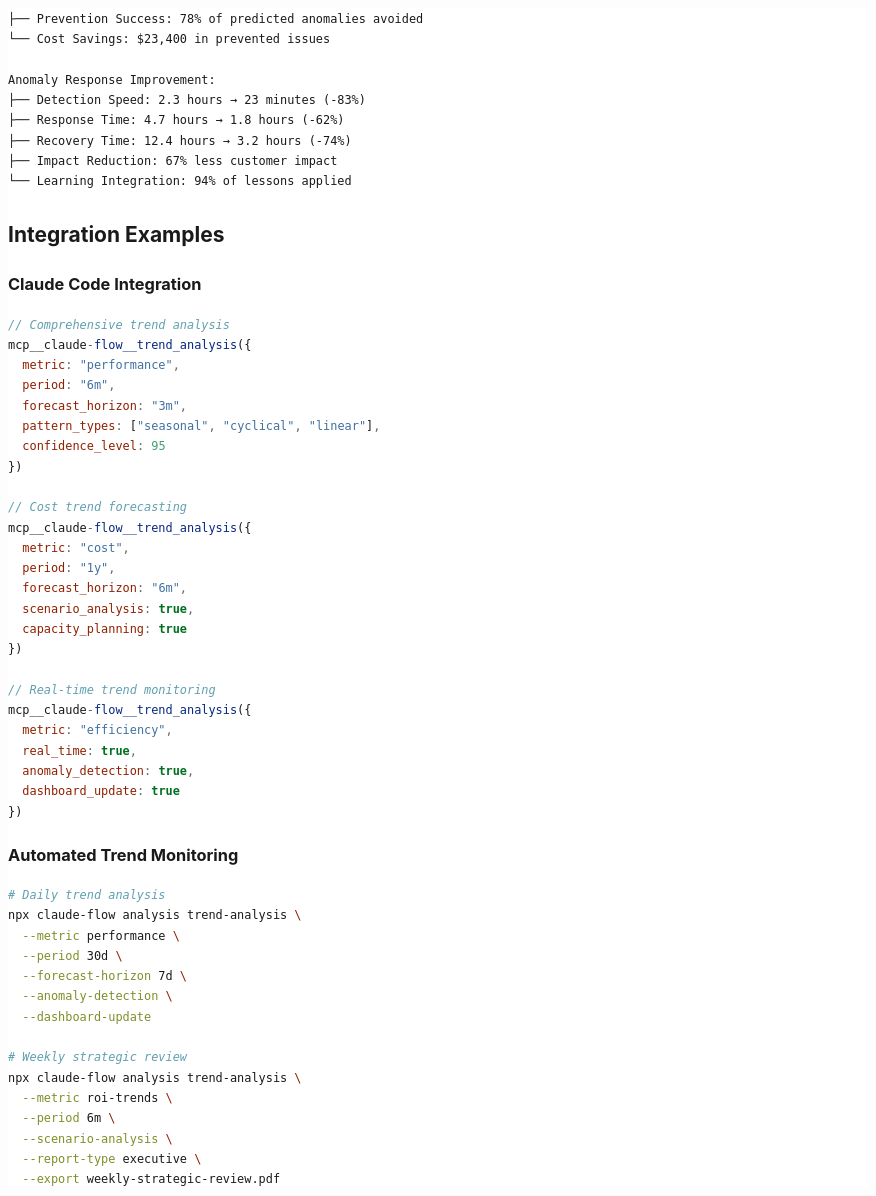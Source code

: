 ```
├── Prevention Success: 78% of predicted anomalies avoided
└── Cost Savings: $23,400 in prevented issues

Anomaly Response Improvement:
├── Detection Speed: 2.3 hours → 23 minutes (-83%)
├── Response Time: 4.7 hours → 1.8 hours (-62%)
├── Recovery Time: 12.4 hours → 3.2 hours (-74%)
├── Impact Reduction: 67% less customer impact
└── Learning Integration: 94% of lessons applied
```

## Integration Examples

### Claude Code Integration
```javascript
// Comprehensive trend analysis
mcp__claude-flow__trend_analysis({
  metric: "performance",
  period: "6m",
  forecast_horizon: "3m",
  pattern_types: ["seasonal", "cyclical", "linear"],
  confidence_level: 95
})

// Cost trend forecasting
mcp__claude-flow__trend_analysis({
  metric: "cost",
  period: "1y",
  forecast_horizon: "6m",
  scenario_analysis: true,
  capacity_planning: true
})

// Real-time trend monitoring
mcp__claude-flow__trend_analysis({
  metric: "efficiency",
  real_time: true,
  anomaly_detection: true,
  dashboard_update: true
})
```

### Automated Trend Monitoring
```bash
# Daily trend analysis
npx claude-flow analysis trend-analysis \
  --metric performance \
  --period 30d \
  --forecast-horizon 7d \
  --anomaly-detection \
  --dashboard-update

# Weekly strategic review
npx claude-flow analysis trend-analysis \
  --metric roi-trends \
  --period 6m \
  --scenario-analysis \
  --report-type executive \
  --export weekly-strategic-review.pdf
```
